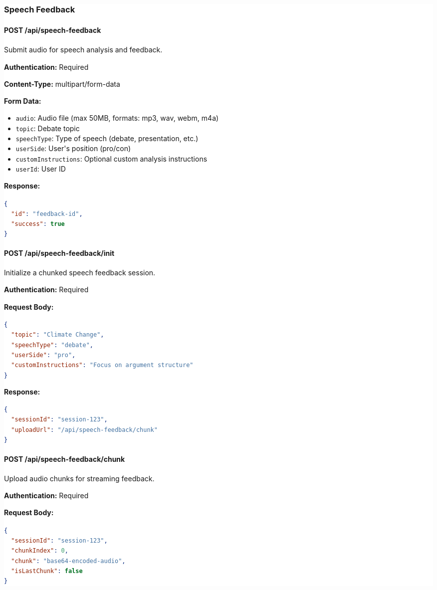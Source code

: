 ### Speech Feedback

#### POST /api/speech-feedback
Submit audio for speech analysis and feedback.

**Authentication:** Required

**Content-Type:** multipart/form-data

**Form Data:**
- `audio`: Audio file (max 50MB, formats: mp3, wav, webm, m4a)
- `topic`: Debate topic
- `speechType`: Type of speech (debate, presentation, etc.)
- `userSide`: User's position (pro/con)
- `customInstructions`: Optional custom analysis instructions
- `userId`: User ID

**Response:**
```json
{
  "id": "feedback-id",
  "success": true
}
```

#### POST /api/speech-feedback/init
Initialize a chunked speech feedback session.

**Authentication:** Required

**Request Body:**
```json
{
  "topic": "Climate Change",
  "speechType": "debate",
  "userSide": "pro",
  "customInstructions": "Focus on argument structure"
}
```

**Response:**
```json
{
  "sessionId": "session-123",
  "uploadUrl": "/api/speech-feedback/chunk"
}
```

#### POST /api/speech-feedback/chunk
Upload audio chunks for streaming feedback.

**Authentication:** Required

**Request Body:**
```json
{
  "sessionId": "session-123",
  "chunkIndex": 0,
  "chunk": "base64-encoded-audio",
  "isLastChunk": false
}
```

